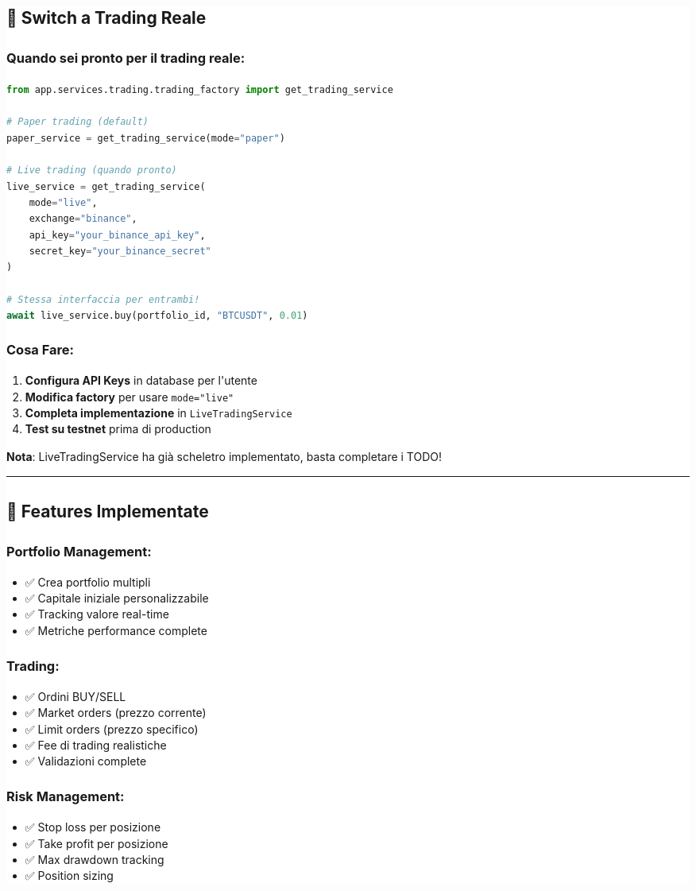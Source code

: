 ## 🔄 **Switch a Trading Reale**

### **Quando sei pronto per il trading reale:**

```python
from app.services.trading.trading_factory import get_trading_service

# Paper trading (default)
paper_service = get_trading_service(mode="paper")

# Live trading (quando pronto)
live_service = get_trading_service(
    mode="live",
    exchange="binance",
    api_key="your_binance_api_key",
    secret_key="your_binance_secret"
)

# Stessa interfaccia per entrambi!
await live_service.buy(portfolio_id, "BTCUSDT", 0.01)
```

### **Cosa Fare:**

1. **Configura API Keys** in database per l'utente
2. **Modifica factory** per usare `mode="live"`
3. **Completa implementazione** in `LiveTradingService`
4. **Test su testnet** prima di production

**Nota**: LiveTradingService ha già scheletro implementato, basta completare i TODO!

---

## 🎯 **Features Implementate**

### **Portfolio Management:**
- ✅ Crea portfolio multipli
- ✅ Capitale iniziale personalizzabile
- ✅ Tracking valore real-time
- ✅ Metriche performance complete

### **Trading:**
- ✅ Ordini BUY/SELL
- ✅ Market orders (prezzo corrente)
- ✅ Limit orders (prezzo specifico)
- ✅ Fee di trading realistiche
- ✅ Validazioni complete

### **Risk Management:**
- ✅ Stop loss per posizione
- ✅ Take profit per posizione
- ✅ Max drawdown tracking
- ✅ Position sizing
